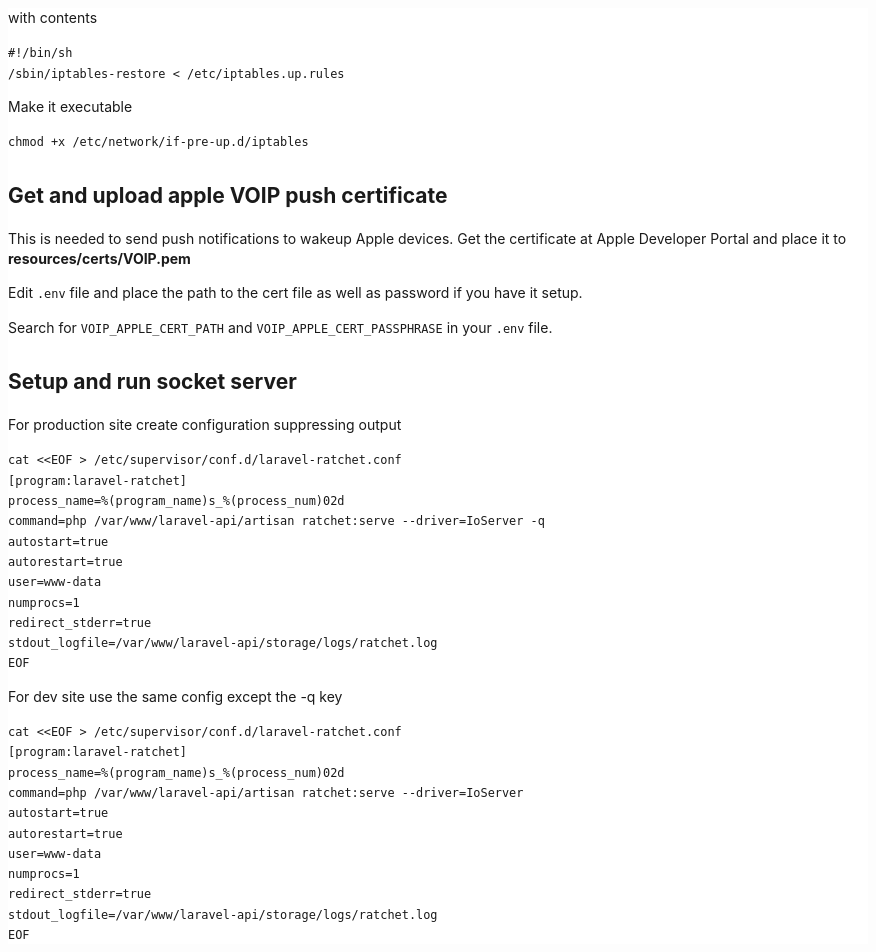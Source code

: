 with contents

```
#!/bin/sh
/sbin/iptables-restore < /etc/iptables.up.rules
```

Make it executable

```
chmod +x /etc/network/if-pre-up.d/iptables
```

## Get and upload apple VOIP push certificate

This is needed to send push notifications to wakeup Apple devices.
Get the certificate at Apple Developer Portal and place it to **resources/certs/VOIP.pem**

Edit `.env` file and place the path to the cert file as well as password if you have it setup.

Search for `VOIP_APPLE_CERT_PATH` and `VOIP_APPLE_CERT_PASSPHRASE` in your `.env` file.

## Setup and run socket server

For production site create configuration suppressing output

```
cat <<EOF > /etc/supervisor/conf.d/laravel-ratchet.conf
[program:laravel-ratchet]
process_name=%(program_name)s_%(process_num)02d
command=php /var/www/laravel-api/artisan ratchet:serve --driver=IoServer -q
autostart=true
autorestart=true
user=www-data
numprocs=1
redirect_stderr=true
stdout_logfile=/var/www/laravel-api/storage/logs/ratchet.log
EOF
```

For dev site use the same config except the -q key

```
cat <<EOF > /etc/supervisor/conf.d/laravel-ratchet.conf
[program:laravel-ratchet]
process_name=%(program_name)s_%(process_num)02d
command=php /var/www/laravel-api/artisan ratchet:serve --driver=IoServer
autostart=true
autorestart=true
user=www-data
numprocs=1
redirect_stderr=true
stdout_logfile=/var/www/laravel-api/storage/logs/ratchet.log
EOF
```
